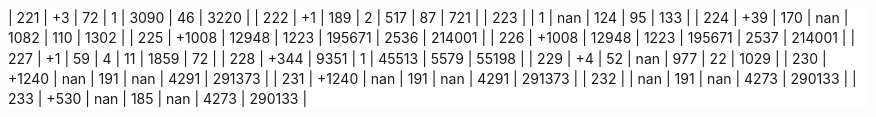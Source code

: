 | 221 |     +3 |       72 |          1 |   3090           |       46 |    3220 |
| 222 |     +1 |      189 |          2 |    517           |       87 |     721 |
| 223 |        |        1 |        nan |    124           |       95 |     133 |
| 224 |    +39 |      170 |        nan |   1082           |      110 |    1302 |
| 225 |  +1008 |    12948 |       1223 | 195671           |     2536 |  214001 |
| 226 |  +1008 |    12948 |       1223 | 195671           |     2537 |  214001 |
| 227 |     +1 |       59 |          4 |     11           |     1859 |      72 |
| 228 |   +344 |     9351 |          1 |  45513           |     5579 |   55198 |
| 229 |     +4 |       52 |        nan |    977           |       22 |    1029 |
| 230 |  +1240 |      nan |        191 |    nan           |     4291 |  291373 |
| 231 |  +1240 |      nan |        191 |    nan           |     4291 |  291373 |
| 232 |        |      nan |        191 |    nan           |     4273 |  290133 |
| 233 |   +530 |      nan |        185 |    nan           |     4273 |  290133 |